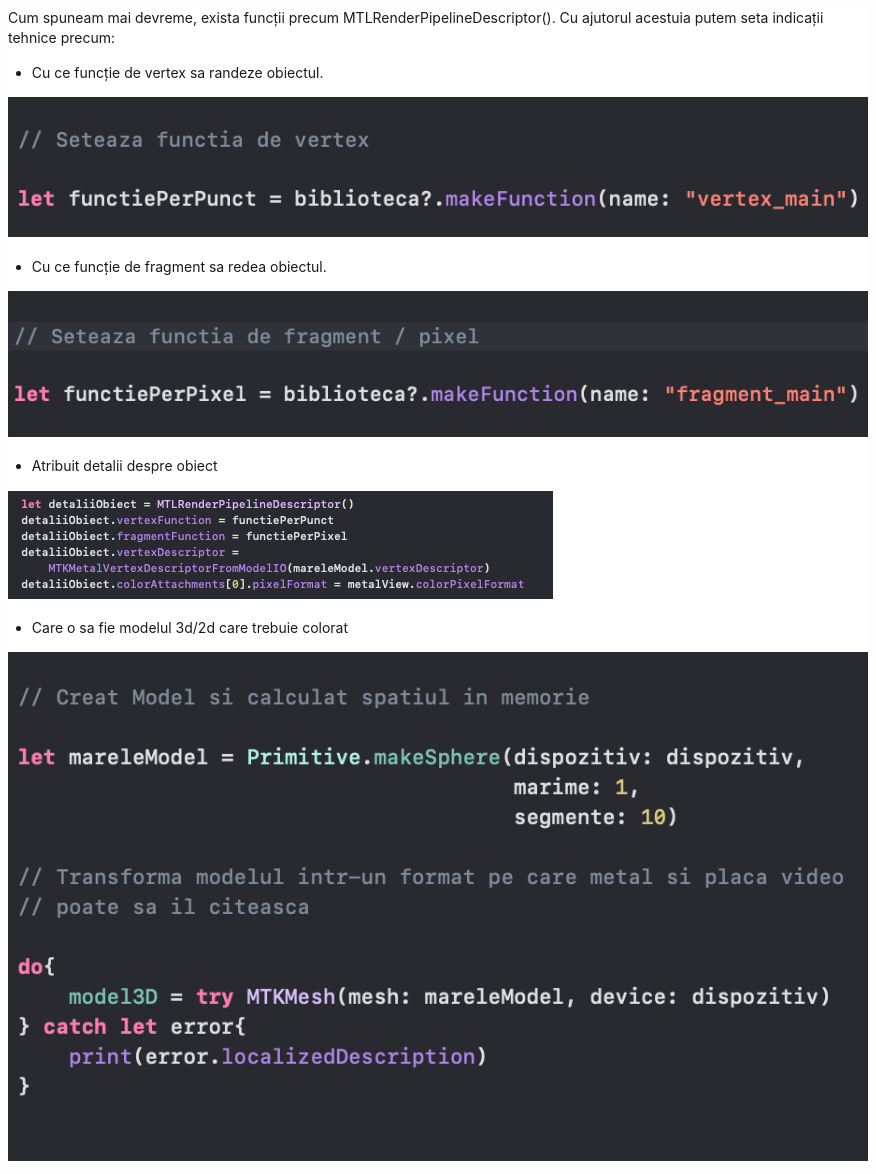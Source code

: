Cum spuneam mai devreme, exista funcții precum MTLRenderPipelineDescriptor(). Cu ajutorul acestuia putem seta indicații tehnice precum:

-   Cu ce funcție de vertex sa randeze obiectul.

![](media/d3465c776e36227cc6f4979232526df6.png)

-   Cu ce funcție de fragment sa redea obiectul.

![](media/ab12e326f88519b8842a170ca159759a.png)

-   Atribuit detalii despre obiect

![](media/8eae19b3e9c0b5fbf3d6d2a072f5bf52.png)

-   Care o sa fie modelul 3d/2d care trebuie colorat

![](media/83f3bc012207a3e095b0017a2b82a06d.png)
